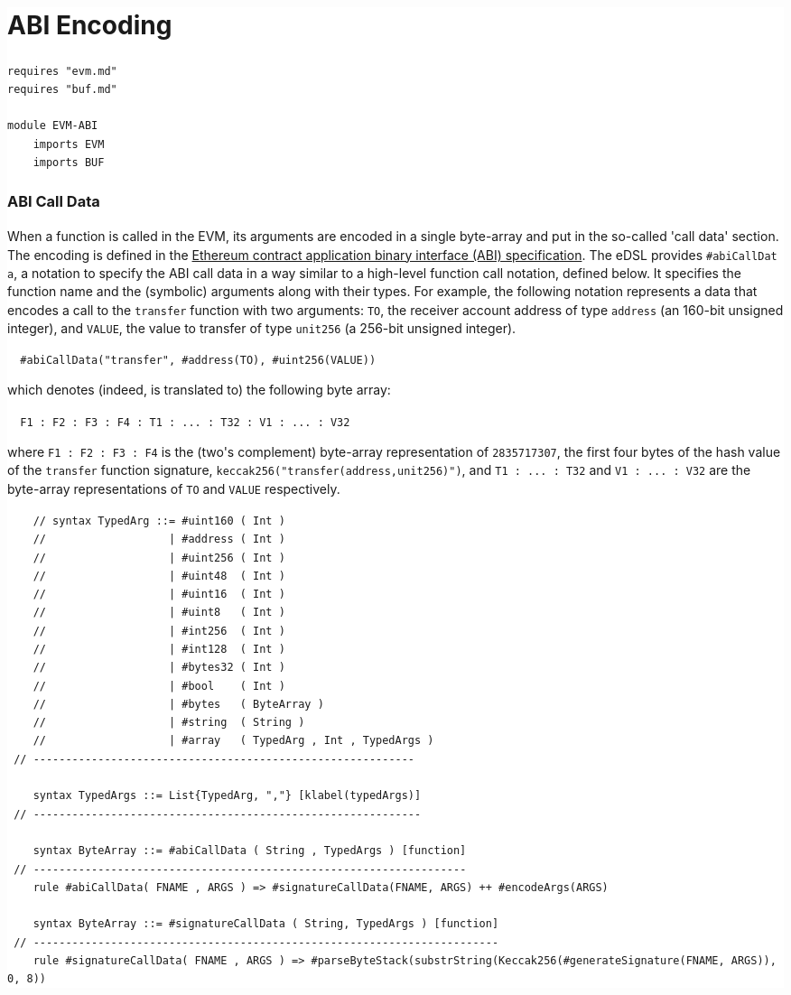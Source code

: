 ABI Encoding
============

```k
requires "evm.md"
requires "buf.md"

module EVM-ABI
    imports EVM
    imports BUF
```

### ABI Call Data

When a function is called in the EVM, its arguments are encoded in a single byte-array and put in the so-called 'call data' section.
The encoding is defined in the [Ethereum contract application binary interface (ABI) specification](https://solidity.readthedocs.io/en/develop/abi-spec.html).
The eDSL provides `#abiCallData`, a notation to specify the ABI call data in a way similar to a high-level function call notation, defined below.
It specifies the function name and the (symbolic) arguments along with their types.
For example, the following notation represents a data that encodes a call to the `transfer` function with two arguments: `TO`, the receiver account address of type `address` (an 160-bit unsigned integer), and `VALUE`, the value to transfer of type `unit256` (a 256-bit unsigned integer).

```
  #abiCallData("transfer", #address(TO), #uint256(VALUE))
```

which denotes (indeed, is translated to) the following byte array:

```
  F1 : F2 : F3 : F4 : T1 : ... : T32 : V1 : ... : V32
```

where `F1 : F2 : F3 : F4` is the (two's complement) byte-array representation of `2835717307`, the first four bytes of the hash value of the `transfer` function signature, `keccak256("transfer(address,unit256)")`, and `T1 : ... : T32` and `V1 : ... : V32` are the byte-array representations of `TO` and `VALUE` respectively.

```k
    // syntax TypedArg ::= #uint160 ( Int )
    //                   | #address ( Int )
    //                   | #uint256 ( Int )
    //                   | #uint48  ( Int )
    //                   | #uint16  ( Int )
    //                   | #uint8   ( Int )
    //                   | #int256  ( Int )
    //                   | #int128  ( Int )
    //                   | #bytes32 ( Int )
    //                   | #bool    ( Int )
    //                   | #bytes   ( ByteArray )
    //                   | #string  ( String )
    //                   | #array   ( TypedArg , Int , TypedArgs )
 // -----------------------------------------------------------

    syntax TypedArgs ::= List{TypedArg, ","} [klabel(typedArgs)]
 // ------------------------------------------------------------

    syntax ByteArray ::= #abiCallData ( String , TypedArgs ) [function]
 // -------------------------------------------------------------------
    rule #abiCallData( FNAME , ARGS ) => #signatureCallData(FNAME, ARGS) ++ #encodeArgs(ARGS)

    syntax ByteArray ::= #signatureCallData ( String, TypedArgs ) [function]
 // ------------------------------------------------------------------------
    rule #signatureCallData( FNAME , ARGS ) => #parseByteStack(substrString(Keccak256(#generateSignature(FNAME, ARGS)), 0, 8))

```